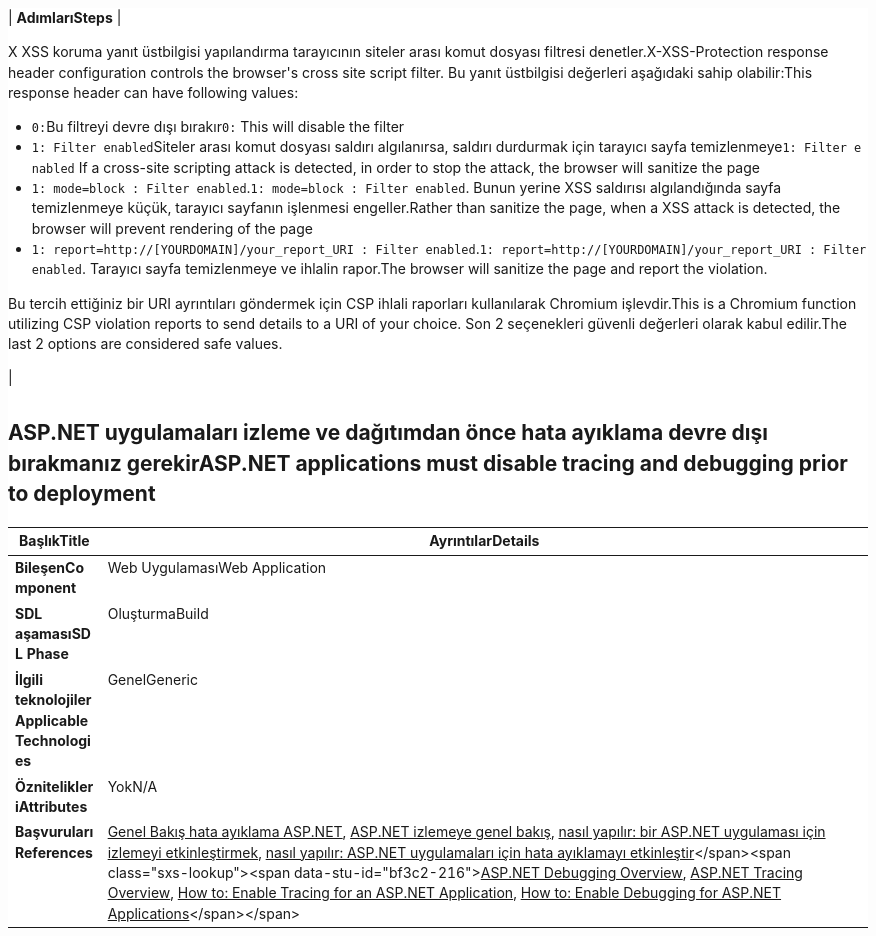 | <span data-ttu-id="bf3c2-193">**Adımları**</span><span class="sxs-lookup"><span data-stu-id="bf3c2-193">**Steps**</span></span> | <p><span data-ttu-id="bf3c2-194">X XSS koruma yanıt üstbilgisi yapılandırma tarayıcının siteler arası komut dosyası filtresi denetler.</span><span class="sxs-lookup"><span data-stu-id="bf3c2-194">X-XSS-Protection response header configuration controls the browser's cross site script filter.</span></span> <span data-ttu-id="bf3c2-195">Bu yanıt üstbilgisi değerleri aşağıdaki sahip olabilir:</span><span class="sxs-lookup"><span data-stu-id="bf3c2-195">This response header can have following values:</span></span></p><ul><li><span data-ttu-id="bf3c2-196">`0:`Bu filtreyi devre dışı bırakır</span><span class="sxs-lookup"><span data-stu-id="bf3c2-196">`0:` This will disable the filter</span></span></li><li><span data-ttu-id="bf3c2-197">`1: Filter enabled`Siteler arası komut dosyası saldırı algılanırsa, saldırı durdurmak için tarayıcı sayfa temizlenmeye</span><span class="sxs-lookup"><span data-stu-id="bf3c2-197">`1: Filter enabled` If a cross-site scripting attack is detected, in order to stop the attack, the browser will sanitize the page</span></span></li><li><span data-ttu-id="bf3c2-198">`1: mode=block : Filter enabled`.</span><span class="sxs-lookup"><span data-stu-id="bf3c2-198">`1: mode=block : Filter enabled`.</span></span> <span data-ttu-id="bf3c2-199">Bunun yerine XSS saldırısı algılandığında sayfa temizlenmeye küçük, tarayıcı sayfanın işlenmesi engeller.</span><span class="sxs-lookup"><span data-stu-id="bf3c2-199">Rather than sanitize the page, when a XSS attack is detected, the browser will prevent rendering of the page</span></span></li><li><span data-ttu-id="bf3c2-200">`1: report=http://[YOURDOMAIN]/your_report_URI : Filter enabled`.</span><span class="sxs-lookup"><span data-stu-id="bf3c2-200">`1: report=http://[YOURDOMAIN]/your_report_URI : Filter enabled`.</span></span> <span data-ttu-id="bf3c2-201">Tarayıcı sayfa temizlenmeye ve ihlalin rapor.</span><span class="sxs-lookup"><span data-stu-id="bf3c2-201">The browser will sanitize the page and report the violation.</span></span></li></ul><p><span data-ttu-id="bf3c2-202">Bu tercih ettiğiniz bir URI ayrıntıları göndermek için CSP ihlali raporları kullanılarak Chromium işlevdir.</span><span class="sxs-lookup"><span data-stu-id="bf3c2-202">This is a Chromium function utilizing CSP violation reports to send details to a URI of your choice.</span></span> <span data-ttu-id="bf3c2-203">Son 2 seçenekleri güvenli değerleri olarak kabul edilir.</span><span class="sxs-lookup"><span data-stu-id="bf3c2-203">The last 2 options are considered safe values.</span></span></p>|

## <span data-ttu-id="bf3c2-204"><a id="trace-deploy"></a>ASP.NET uygulamaları izleme ve dağıtımdan önce hata ayıklama devre dışı bırakmanız gerekir</span><span class="sxs-lookup"><span data-stu-id="bf3c2-204"><a id="trace-deploy"></a>ASP.NET applications must disable tracing and debugging prior to deployment</span></span>

| <span data-ttu-id="bf3c2-205">Başlık</span><span class="sxs-lookup"><span data-stu-id="bf3c2-205">Title</span></span>                   | <span data-ttu-id="bf3c2-206">Ayrıntılar</span><span class="sxs-lookup"><span data-stu-id="bf3c2-206">Details</span></span>      |
| ----------------------- | ------------ |
| <span data-ttu-id="bf3c2-207">**Bileşen**</span><span class="sxs-lookup"><span data-stu-id="bf3c2-207">**Component**</span></span>               | <span data-ttu-id="bf3c2-208">Web Uygulaması</span><span class="sxs-lookup"><span data-stu-id="bf3c2-208">Web Application</span></span> | 
| <span data-ttu-id="bf3c2-209">**SDL aşaması**</span><span class="sxs-lookup"><span data-stu-id="bf3c2-209">**SDL Phase**</span></span>               | <span data-ttu-id="bf3c2-210">Oluşturma</span><span class="sxs-lookup"><span data-stu-id="bf3c2-210">Build</span></span> |  
| <span data-ttu-id="bf3c2-211">**İlgili teknolojiler**</span><span class="sxs-lookup"><span data-stu-id="bf3c2-211">**Applicable Technologies**</span></span> | <span data-ttu-id="bf3c2-212">Genel</span><span class="sxs-lookup"><span data-stu-id="bf3c2-212">Generic</span></span> |
| <span data-ttu-id="bf3c2-213">**Öznitelikleri**</span><span class="sxs-lookup"><span data-stu-id="bf3c2-213">**Attributes**</span></span>              | <span data-ttu-id="bf3c2-214">Yok</span><span class="sxs-lookup"><span data-stu-id="bf3c2-214">N/A</span></span>  |
| <span data-ttu-id="bf3c2-215">**Başvuruları**</span><span class="sxs-lookup"><span data-stu-id="bf3c2-215">**References**</span></span>              | <span data-ttu-id="bf3c2-216">[Genel Bakış hata ayıklama ASP.NET](http://msdn2.microsoft.com/library/ms227556.aspx), [ASP.NET izlemeye genel bakış](http://msdn2.microsoft.com/library/bb386420.aspx), [nasıl yapılır: bir ASP.NET uygulaması için izlemeyi etkinleştirmek](http://msdn2.microsoft.com/library/0x5wc973.aspx), [nasıl yapılır: ASP.NET uygulamaları için hata ayıklamayı etkinleştir](http://msdn2.microsoft.com/library/e8z01xdh(VS.80).aspx)</span><span class="sxs-lookup"><span data-stu-id="bf3c2-216">[ASP.NET Debugging Overview](http://msdn2.microsoft.com/library/ms227556.aspx), [ASP.NET Tracing Overview](http://msdn2.microsoft.com/library/bb386420.aspx), [How to: Enable Tracing for an ASP.NET Application](http://msdn2.microsoft.com/library/0x5wc973.aspx), [How to: Enable Debugging for ASP.NET Applications](http://msdn2.microsoft.com/library/e8z01xdh(VS.80).aspx)</span></span> |